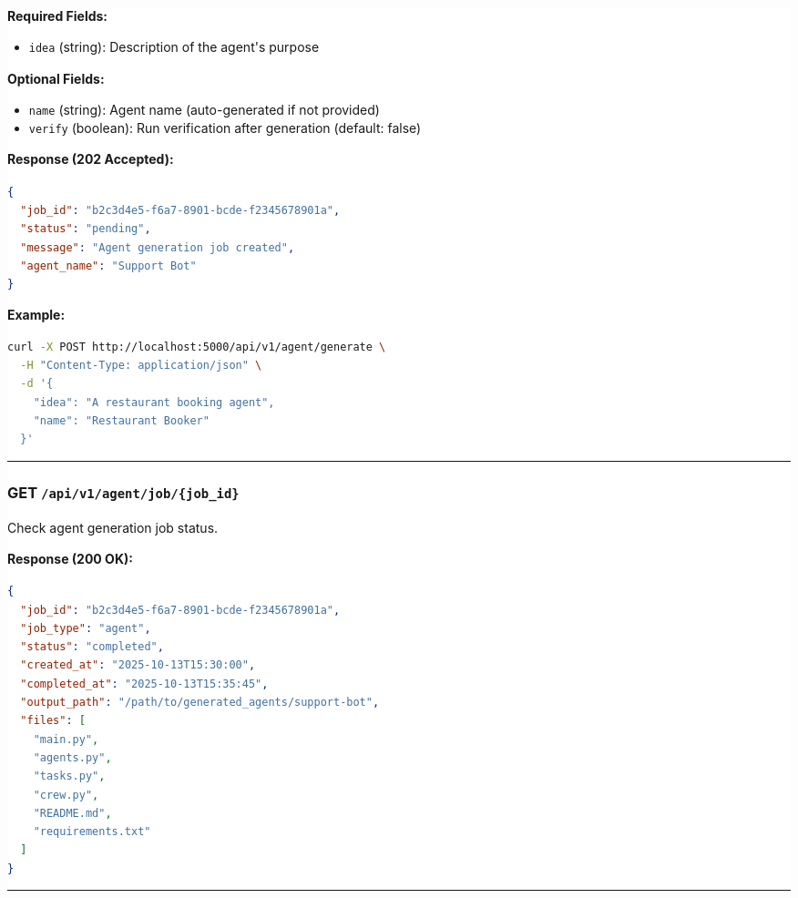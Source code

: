 **Required Fields:**
- `idea` (string): Description of the agent's purpose

**Optional Fields:**
- `name` (string): Agent name (auto-generated if not provided)
- `verify` (boolean): Run verification after generation (default: false)

**Response (202 Accepted):**
```json
{
  "job_id": "b2c3d4e5-f6a7-8901-bcde-f2345678901a",
  "status": "pending",
  "message": "Agent generation job created",
  "agent_name": "Support Bot"
}
```

**Example:**
```bash
curl -X POST http://localhost:5000/api/v1/agent/generate \
  -H "Content-Type: application/json" \
  -d '{
    "idea": "A restaurant booking agent",
    "name": "Restaurant Booker"
  }'
```

---

### GET `/api/v1/agent/job/{job_id}`

Check agent generation job status.

**Response (200 OK):**
```json
{
  "job_id": "b2c3d4e5-f6a7-8901-bcde-f2345678901a",
  "job_type": "agent",
  "status": "completed",
  "created_at": "2025-10-13T15:30:00",
  "completed_at": "2025-10-13T15:35:45",
  "output_path": "/path/to/generated_agents/support-bot",
  "files": [
    "main.py",
    "agents.py",
    "tasks.py",
    "crew.py",
    "README.md",
    "requirements.txt"
  ]
}
```

---

